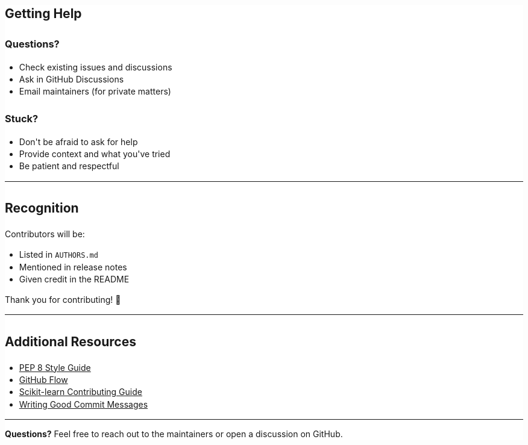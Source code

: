 ## Getting Help

### Questions?
- Check existing issues and discussions
- Ask in GitHub Discussions
- Email maintainers (for private matters)

### Stuck?
- Don't be afraid to ask for help
- Provide context and what you've tried
- Be patient and respectful

---

## Recognition

Contributors will be:
- Listed in `AUTHORS.md`
- Mentioned in release notes
- Given credit in the README

Thank you for contributing! 🙏

---

## Additional Resources

- [PEP 8 Style Guide](https://pep8.org/)
- [GitHub Flow](https://guides.github.com/introduction/flow/)
- [Scikit-learn Contributing Guide](https://scikit-learn.org/stable/developers/contributing.html)
- [Writing Good Commit Messages](https://chris.beams.io/posts/git-commit/)

---

**Questions?** Feel free to reach out to the maintainers or open a discussion on GitHub.
